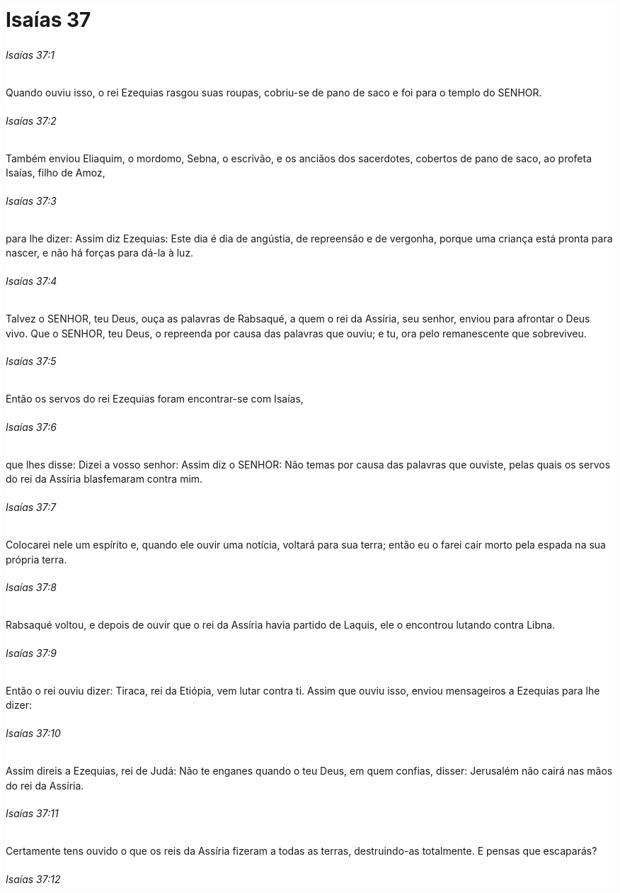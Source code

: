 # Isaías 37

###### Isaías 37:1

Quando ouviu isso, o rei Ezequias rasgou suas roupas, cobriu-se de pano de saco e foi para o templo do SENHOR.

###### Isaías 37:2

Também enviou Eliaquim, o mordomo, Sebna, o escrivão, e os anciãos dos sacerdotes, cobertos de pano de saco, ao profeta Isaías, filho de Amoz,

###### Isaías 37:3

para lhe dizer: Assim diz Ezequias: Este dia é dia de angústia, de repreensão e de vergonha, porque uma criança está pronta para nascer, e não há forças para dá-la à luz.

###### Isaías 37:4

Talvez o SENHOR, teu Deus, ouça as palavras de Rabsaqué, a quem o rei da Assíria, seu senhor, enviou para afrontar o Deus vivo. Que o SENHOR, teu Deus, o repreenda por causa das palavras que ouviu; e tu, ora pelo remanescente que sobreviveu.

###### Isaías 37:5

Então os servos do rei Ezequias foram encontrar-se com Isaías,

###### Isaías 37:6

que lhes disse: Dizei a vosso senhor: Assim diz o SENHOR: Não temas por causa das palavras que ouviste, pelas quais os servos do rei da Assíria blasfemaram contra mim.

###### Isaías 37:7

Colocarei nele um espírito e, quando ele ouvir uma notícia, voltará para sua terra; então eu o farei cair morto pela espada na sua própria terra.

###### Isaías 37:8

Rabsaqué voltou, e depois de ouvir que o rei da Assíria havia partido de Laquis, ele o encontrou lutando contra Libna.

###### Isaías 37:9

Então o rei ouviu dizer: Tiraca, rei da Etiópia, vem lutar contra ti. Assim que ouviu isso, enviou mensageiros a Ezequias para lhe dizer:

###### Isaías 37:10

Assim direis a Ezequias, rei de Judá: Não te enganes quando o teu Deus, em quem confias, disser: Jerusalém não cairá nas mãos do rei da Assíria.

###### Isaías 37:11

Certamente tens ouvido o que os reis da Assíria fizeram a todas as terras, destruindo-as totalmente. E pensas que escaparás?

###### Isaías 37:12
